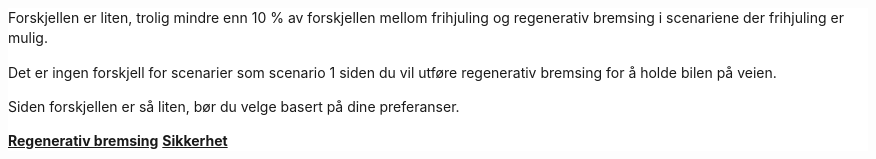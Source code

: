 Forskjellen er liten, trolig mindre enn 10 % av forskjellen mellom frihjuling og regenerativ bremsing i scenariene der frihjuling er mulig.

Det er ingen forskjell for scenarier som scenario 1 siden du vil utføre regenerativ bremsing for å holde bilen på veien.

Siden forskjellen er så liten, bør du velge basert på dine preferanser.

<div class="mt-3 mb-3">
    <a href="../" class="text-decoration-none text-black"><strong><i class="bi-arrow-left"></i> Regenerativ bremsing</strong></a>
    <a href="../../safety/" class="text-decoration-none text-black float-end"><strong>Sikkerhet<i class="bi-arrow-right"></i></strong></a>
</div>
